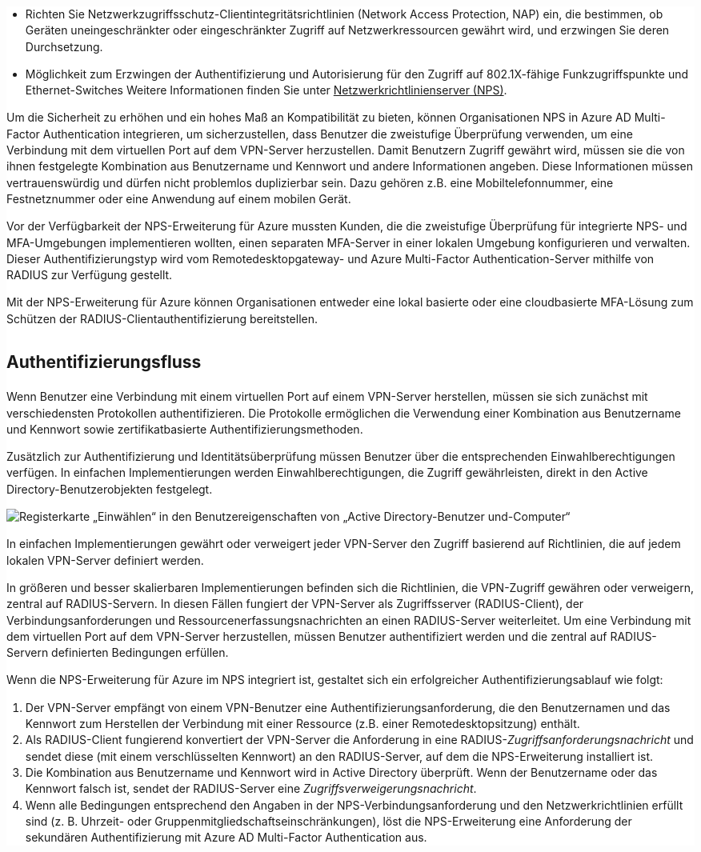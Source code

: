 * Richten Sie Netzwerkzugriffsschutz-Clientintegritätsrichtlinien (Network Access Protection, NAP) ein, die bestimmen, ob Geräten uneingeschränkter oder eingeschränkter Zugriff auf Netzwerkressourcen gewährt wird, und erzwingen Sie deren Durchsetzung.

* Möglichkeit zum Erzwingen der Authentifizierung und Autorisierung für den Zugriff auf 802.1X-fähige Funkzugriffspunkte und Ethernet-Switches
  Weitere Informationen finden Sie unter [Netzwerkrichtlinienserver (NPS)](/windows-server/networking/technologies/nps/nps-top).

Um die Sicherheit zu erhöhen und ein hohes Maß an Kompatibilität zu bieten, können Organisationen NPS in Azure AD Multi-Factor Authentication integrieren, um sicherzustellen, dass Benutzer die zweistufige Überprüfung verwenden, um eine Verbindung mit dem virtuellen Port auf dem VPN-Server herzustellen. Damit Benutzern Zugriff gewährt wird, müssen sie die von ihnen festgelegte Kombination aus Benutzername und Kennwort und andere Informationen angeben. Diese Informationen müssen vertrauenswürdig und dürfen nicht problemlos duplizierbar sein. Dazu gehören z.B. eine Mobiltelefonnummer, eine Festnetznummer oder eine Anwendung auf einem mobilen Gerät.

Vor der Verfügbarkeit der NPS-Erweiterung für Azure mussten Kunden, die die zweistufige Überprüfung für integrierte NPS- und MFA-Umgebungen implementieren wollten, einen separaten MFA-Server in einer lokalen Umgebung konfigurieren und verwalten. Dieser Authentifizierungstyp wird vom Remotedesktopgateway- und Azure Multi-Factor Authentication-Server mithilfe von RADIUS zur Verfügung gestellt.

Mit der NPS-Erweiterung für Azure können Organisationen entweder eine lokal basierte oder eine cloudbasierte MFA-Lösung zum Schützen der RADIUS-Clientauthentifizierung bereitstellen.

## <a name="authentication-flow"></a>Authentifizierungsfluss

Wenn Benutzer eine Verbindung mit einem virtuellen Port auf einem VPN-Server herstellen, müssen sie sich zunächst mit verschiedensten Protokollen authentifizieren. Die Protokolle ermöglichen die Verwendung einer Kombination aus Benutzername und Kennwort sowie zertifikatbasierte Authentifizierungsmethoden.

Zusätzlich zur Authentifizierung und Identitätsüberprüfung müssen Benutzer über die entsprechenden Einwahlberechtigungen verfügen. In einfachen Implementierungen werden Einwahlberechtigungen, die Zugriff gewährleisten, direkt in den Active Directory-Benutzerobjekten festgelegt.

![Registerkarte „Einwählen“ in den Benutzereigenschaften von „Active Directory-Benutzer und-Computer“](./media/howto-mfa-nps-extension-vpn/image1.png)

In einfachen Implementierungen gewährt oder verweigert jeder VPN-Server den Zugriff basierend auf Richtlinien, die auf jedem lokalen VPN-Server definiert werden.

In größeren und besser skalierbaren Implementierungen befinden sich die Richtlinien, die VPN-Zugriff gewähren oder verweigern, zentral auf RADIUS-Servern. In diesen Fällen fungiert der VPN-Server als Zugriffsserver (RADIUS-Client), der Verbindungsanforderungen und Ressourcenerfassungsnachrichten an einen RADIUS-Server weiterleitet. Um eine Verbindung mit dem virtuellen Port auf dem VPN-Server herzustellen, müssen Benutzer authentifiziert werden und die zentral auf RADIUS-Servern definierten Bedingungen erfüllen.

Wenn die NPS-Erweiterung für Azure im NPS integriert ist, gestaltet sich ein erfolgreicher Authentifizierungsablauf wie folgt:

1. Der VPN-Server empfängt von einem VPN-Benutzer eine Authentifizierungsanforderung, die den Benutzernamen und das Kennwort zum Herstellen der Verbindung mit einer Ressource (z.B. einer Remotedesktopsitzung) enthält.
2. Als RADIUS-Client fungierend konvertiert der VPN-Server die Anforderung in eine RADIUS-*Zugriffsanforderungsnachricht* und sendet diese (mit einem verschlüsselten Kennwort) an den RADIUS-Server, auf dem die NPS-Erweiterung installiert ist.
3. Die Kombination aus Benutzername und Kennwort wird in Active Directory überprüft. Wenn der Benutzername oder das Kennwort falsch ist, sendet der RADIUS-Server eine *Zugriffsverweigerungsnachricht*.
4. Wenn alle Bedingungen entsprechend den Angaben in der NPS-Verbindungsanforderung und den Netzwerkrichtlinien erfüllt sind (z. B. Uhrzeit- oder Gruppenmitgliedschaftseinschränkungen), löst die NPS-Erweiterung eine Anforderung der sekundären Authentifizierung mit Azure AD Multi-Factor Authentication aus.
